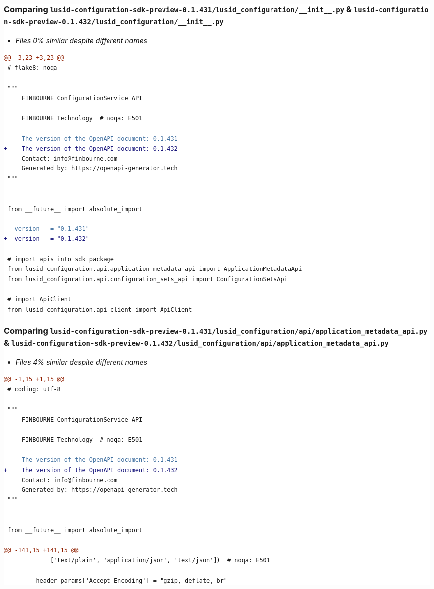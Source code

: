 
### Comparing `lusid-configuration-sdk-preview-0.1.431/lusid_configuration/__init__.py` & `lusid-configuration-sdk-preview-0.1.432/lusid_configuration/__init__.py`

 * *Files 0% similar despite different names*

```diff
@@ -3,23 +3,23 @@
 # flake8: noqa
 
 """
     FINBOURNE ConfigurationService API
 
     FINBOURNE Technology  # noqa: E501
 
-    The version of the OpenAPI document: 0.1.431
+    The version of the OpenAPI document: 0.1.432
     Contact: info@finbourne.com
     Generated by: https://openapi-generator.tech
 """
 
 
 from __future__ import absolute_import
 
-__version__ = "0.1.431"
+__version__ = "0.1.432"
 
 # import apis into sdk package
 from lusid_configuration.api.application_metadata_api import ApplicationMetadataApi
 from lusid_configuration.api.configuration_sets_api import ConfigurationSetsApi
 
 # import ApiClient
 from lusid_configuration.api_client import ApiClient
```

### Comparing `lusid-configuration-sdk-preview-0.1.431/lusid_configuration/api/application_metadata_api.py` & `lusid-configuration-sdk-preview-0.1.432/lusid_configuration/api/application_metadata_api.py`

 * *Files 4% similar despite different names*

```diff
@@ -1,15 +1,15 @@
 # coding: utf-8
 
 """
     FINBOURNE ConfigurationService API
 
     FINBOURNE Technology  # noqa: E501
 
-    The version of the OpenAPI document: 0.1.431
+    The version of the OpenAPI document: 0.1.432
     Contact: info@finbourne.com
     Generated by: https://openapi-generator.tech
 """
 
 
 from __future__ import absolute_import
 
@@ -141,15 +141,15 @@
             ['text/plain', 'application/json', 'text/json'])  # noqa: E501
 
         header_params['Accept-Encoding'] = "gzip, deflate, br"
```